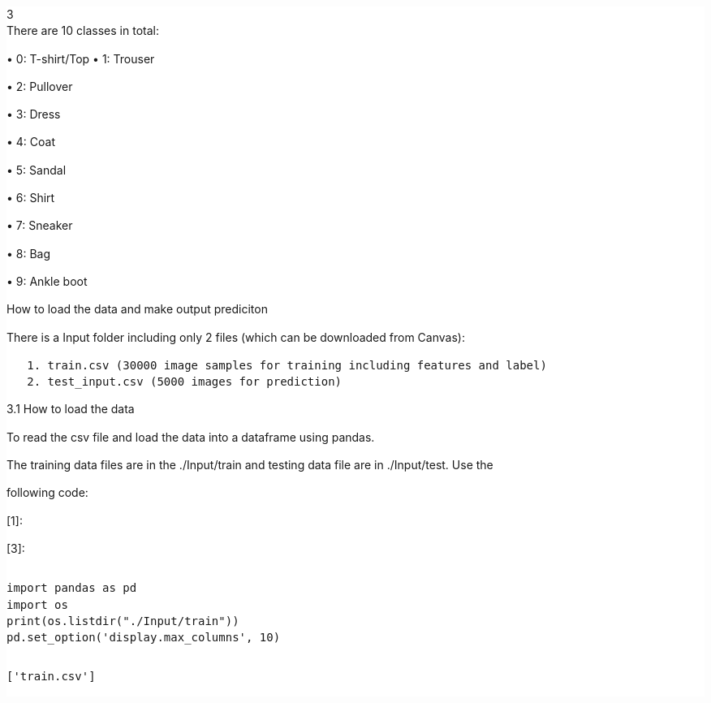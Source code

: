 </div>
</div>
</div>
<div class="page" title="Page 2">
<div class="layoutArea">
<div class="column">
3

</div>
<div class="column">
There are 10 classes in total:

• 0: T-shirt/Top • 1: Trouser

• 2: Pullover

• 3: Dress

• 4: Coat

• 5: Sandal

• 6: Shirt

• 7: Sneaker

• 8: Bag

• 9: Ankle boot

How to load the data and make output prediciton

</div>
</div>
<div class="layoutArea">
<div class="column">
There is a Input folder including only 2 files (which can be downloaded from Canvas):

<pre>   1. train.csv (30000 image samples for training including features and label)
   2. test_input.csv (5000 images for prediction)
</pre>
3.1 How to load the data

To read the csv file and load the data into a dataframe using pandas.

The training data files are in the ./Input/train and testing data file are in ./Input/test. Use the

following code:

[1]:

[2]: [3]:

[3]:

</div>
</div>
<div class="section">
<div class="layoutArea">
<div class="column">
<pre>import pandas as pd
import os
print(os.listdir("./Input/train"))
pd.set_option('display.max_columns', 10)
</pre>
</div>
</div>
</div>
<div class="layoutArea">
<div class="column">
<pre>['train.csv']
</pre>
</div>
</div>